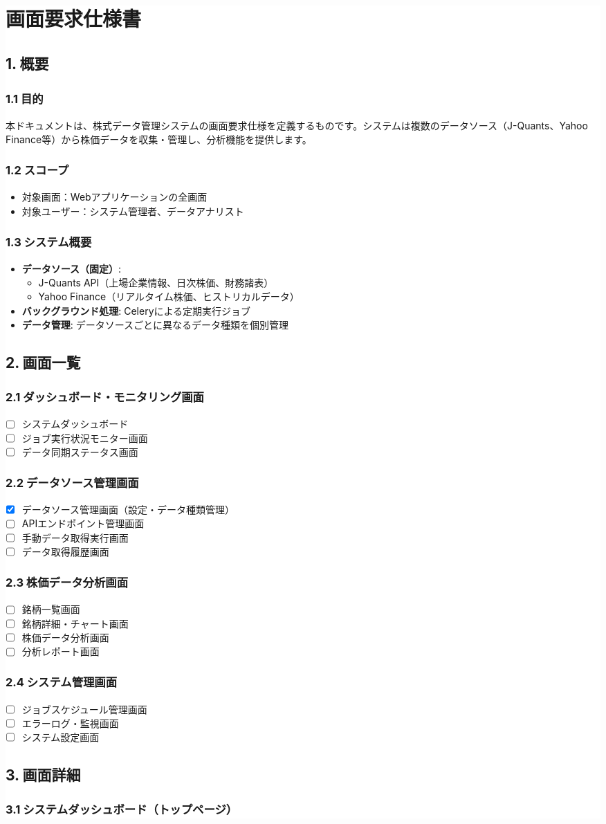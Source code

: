 # 画面要求仕様書

## 1. 概要

### 1.1 目的
本ドキュメントは、株式データ管理システムの画面要求仕様を定義するものです。システムは複数のデータソース（J-Quants、Yahoo Finance等）から株価データを収集・管理し、分析機能を提供します。

### 1.2 スコープ
- 対象画面：Webアプリケーションの全画面
- 対象ユーザー：システム管理者、データアナリスト

### 1.3 システム概要
- **データソース（固定）**: 
  - J-Quants API（上場企業情報、日次株価、財務諸表）
  - Yahoo Finance（リアルタイム株価、ヒストリカルデータ）
- **バックグラウンド処理**: Celeryによる定期実行ジョブ
- **データ管理**: データソースごとに異なるデータ種類を個別管理

## 2. 画面一覧

### 2.1 ダッシュボード・モニタリング画面
- [ ] システムダッシュボード
- [ ] ジョブ実行状況モニター画面
- [ ] データ同期ステータス画面

### 2.2 データソース管理画面
- [x] データソース管理画面（設定・データ種類管理）
- [ ] APIエンドポイント管理画面
- [ ] 手動データ取得実行画面
- [ ] データ取得履歴画面

### 2.3 株価データ分析画面
- [ ] 銘柄一覧画面
- [ ] 銘柄詳細・チャート画面
- [ ] 株価データ分析画面
- [ ] 分析レポート画面

### 2.4 システム管理画面
- [ ] ジョブスケジュール管理画面
- [ ] エラーログ・監視画面
- [ ] システム設定画面

## 3. 画面詳細

### 3.1 システムダッシュボード（トップページ）
